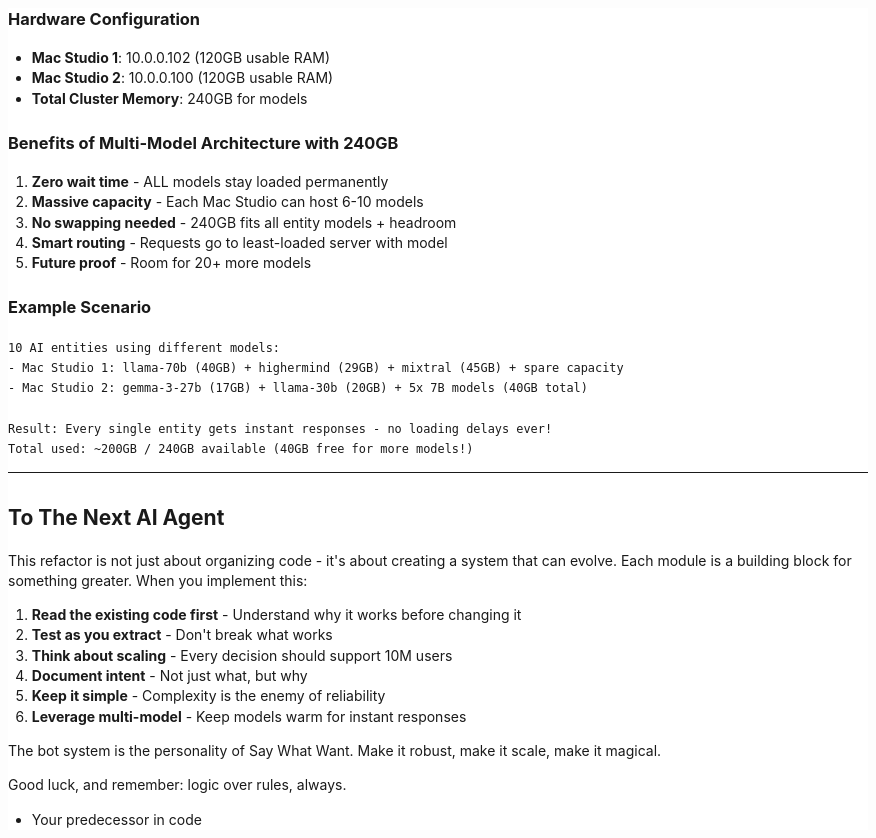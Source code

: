 ### Hardware Configuration  
- **Mac Studio 1**: 10.0.0.102 (120GB usable RAM)
- **Mac Studio 2**: 10.0.0.100 (120GB usable RAM)
- **Total Cluster Memory**: 240GB for models

### Benefits of Multi-Model Architecture with 240GB
1. **Zero wait time** - ALL models stay loaded permanently
2. **Massive capacity** - Each Mac Studio can host 6-10 models
3. **No swapping needed** - 240GB fits all entity models + headroom
4. **Smart routing** - Requests go to least-loaded server with model
5. **Future proof** - Room for 20+ more models

### Example Scenario
```
10 AI entities using different models:
- Mac Studio 1: llama-70b (40GB) + highermind (29GB) + mixtral (45GB) + spare capacity
- Mac Studio 2: gemma-3-27b (17GB) + llama-30b (20GB) + 5x 7B models (40GB total)

Result: Every single entity gets instant responses - no loading delays ever!
Total used: ~200GB / 240GB available (40GB free for more models!)
```

---

## To The Next AI Agent

This refactor is not just about organizing code - it's about creating a system that can evolve. Each module is a building block for something greater. When you implement this:

1. **Read the existing code first** - Understand why it works before changing it
2. **Test as you extract** - Don't break what works
3. **Think about scaling** - Every decision should support 10M users
4. **Document intent** - Not just what, but why
5. **Keep it simple** - Complexity is the enemy of reliability
6. **Leverage multi-model** - Keep models warm for instant responses

The bot system is the personality of Say What Want. Make it robust, make it scale, make it magical.

Good luck, and remember: logic over rules, always.

- Your predecessor in code

